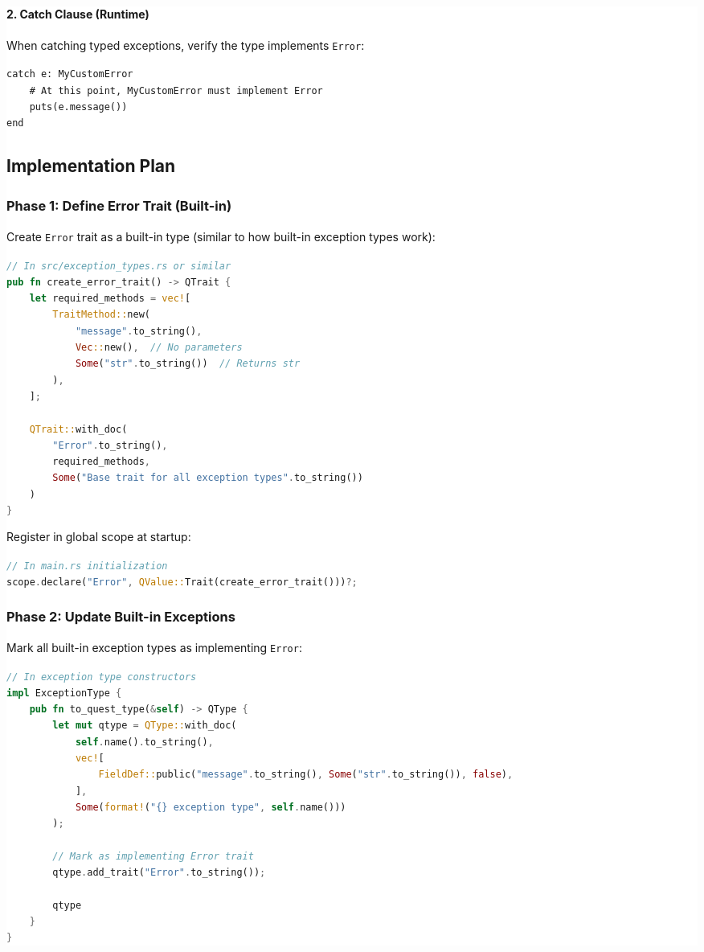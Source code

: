 
#### 2. Catch Clause (Runtime)

When catching typed exceptions, verify the type implements `Error`:

```quest
catch e: MyCustomError
    # At this point, MyCustomError must implement Error
    puts(e.message())
end
```

## Implementation Plan

### Phase 1: Define Error Trait (Built-in)

Create `Error` trait as a built-in type (similar to how built-in exception types work):

```rust
// In src/exception_types.rs or similar
pub fn create_error_trait() -> QTrait {
    let required_methods = vec![
        TraitMethod::new(
            "message".to_string(),
            Vec::new(),  // No parameters
            Some("str".to_string())  // Returns str
        ),
    ];

    QTrait::with_doc(
        "Error".to_string(),
        required_methods,
        Some("Base trait for all exception types".to_string())
    )
}
```

Register in global scope at startup:

```rust
// In main.rs initialization
scope.declare("Error", QValue::Trait(create_error_trait()))?;
```

### Phase 2: Update Built-in Exceptions

Mark all built-in exception types as implementing `Error`:

```rust
// In exception type constructors
impl ExceptionType {
    pub fn to_quest_type(&self) -> QType {
        let mut qtype = QType::with_doc(
            self.name().to_string(),
            vec![
                FieldDef::public("message".to_string(), Some("str".to_string()), false),
            ],
            Some(format!("{} exception type", self.name()))
        );

        // Mark as implementing Error trait
        qtype.add_trait("Error".to_string());

        qtype
    }
}
```
